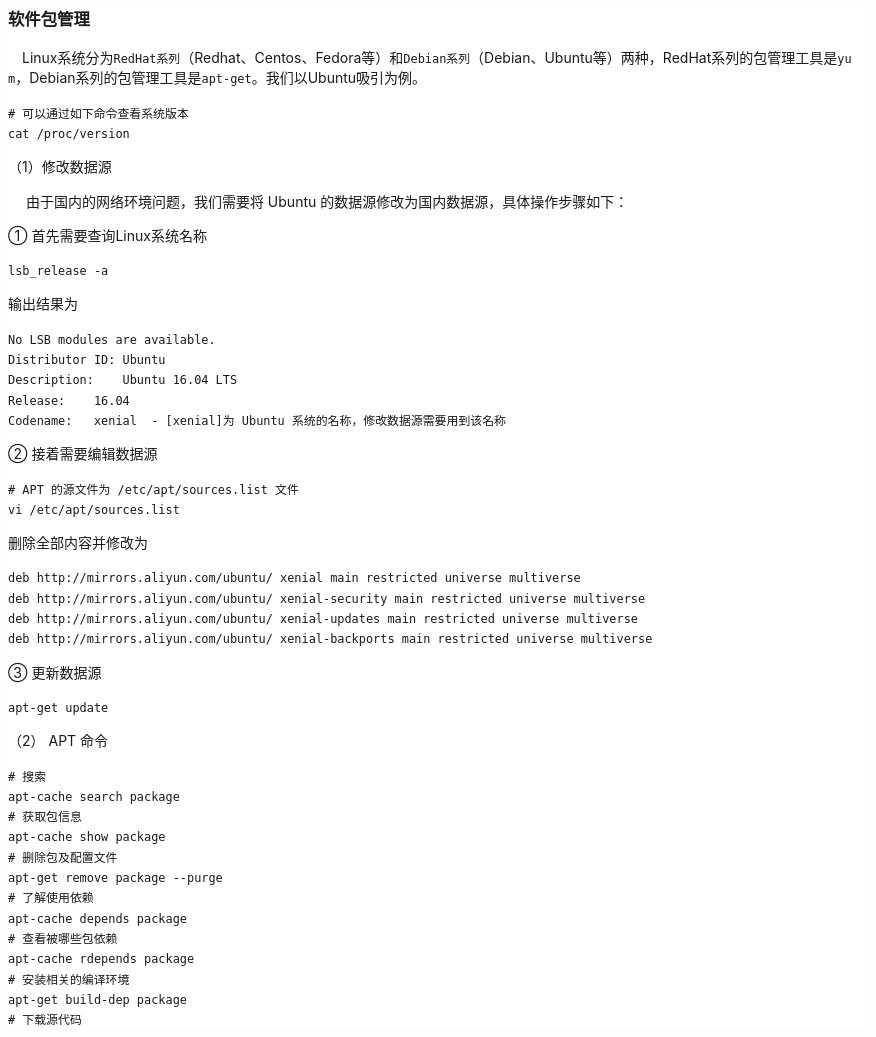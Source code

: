 

### 软件包管理

​	　Linux系统分为`RedHat系列`（Redhat、Centos、Fedora等）和`Debian系列`（Debian、Ubuntu等）两种，RedHat系列的包管理工具是`yum`，Debian系列的包管理工具是`apt-get`。我们以Ubuntu吸引为例。

```
# 可以通过如下命令查看系统版本
cat /proc/version
```

（1）修改数据源

​	　由于国内的网络环境问题，我们需要将 Ubuntu 的数据源修改为国内数据源，具体操作步骤如下：

① 首先需要查询Linux系统名称

```shell
lsb_release -a
```

输出结果为

```text
No LSB modules are available.
Distributor ID:	Ubuntu
Description:	Ubuntu 16.04 LTS
Release:	16.04
Codename:	xenial  - [xenial]为 Ubuntu 系统的名称，修改数据源需要用到该名称
```



② 接着需要编辑数据源

```shell
# APT 的源文件为 /etc/apt/sources.list 文件
vi /etc/apt/sources.list
```

删除全部内容并修改为

```shell
deb http://mirrors.aliyun.com/ubuntu/ xenial main restricted universe multiverse
deb http://mirrors.aliyun.com/ubuntu/ xenial-security main restricted universe multiverse
deb http://mirrors.aliyun.com/ubuntu/ xenial-updates main restricted universe multiverse
deb http://mirrors.aliyun.com/ubuntu/ xenial-backports main restricted universe multiverse
```



③ 更新数据源

```shell
apt-get update
```



（2） APT 命令

```shell
# 搜索
apt-cache search package
# 获取包信息
apt-cache show package
# 删除包及配置文件
apt-get remove package --purge
# 了解使用依赖
apt-cache depends package
# 查看被哪些包依赖
apt-cache rdepends package
# 安装相关的编译环境
apt-get build-dep package
# 下载源代码
```